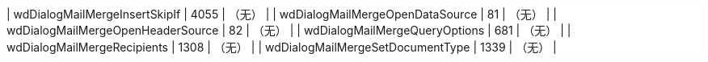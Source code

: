 | wdDialogMailMergeInsertSkipIf           | 4055 | （无）                                                                                                                                                                                                                                                                                                                                                                                                                                                                                                                                                                                                                                                                                                                                                                                                                                            |
| wdDialogMailMergeOpenDataSource         | 81   | （无）                                                                                                                                                                                                                                                                                                                                                                                                                                                                                                                                                                                                                                                                                                                                                                                                                                            |
| wdDialogMailMergeOpenHeaderSource       | 82   | （无）                                                                                                                                                                                                                                                                                                                                                                                                                                                                                                                                                                                                                                                                                                                                                                                                                                            |
| wdDialogMailMergeQueryOptions           | 681  | （无）                                                                                                                                                                                                                                                                                                                                                                                                                                                                                                                                                                                                                                                                                                                                                                                                                                            |
| wdDialogMailMergeRecipients             | 1308 | （无）                                                                                                                                                                                                                                                                                                                                                                                                                                                                                                                                                                                                                                                                                                                                                                                                                                            |
| wdDialogMailMergeSetDocumentType        | 1339 | （无）                                                                                                                                                                                                                                                                                                                                                                                                                                                                                                                                                                                                                                                                                                                                                                                                                                            |